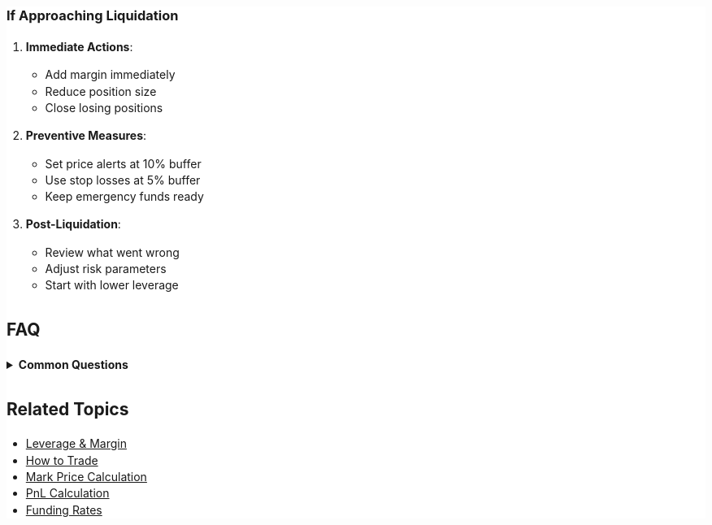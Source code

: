 ### If Approaching Liquidation

1. **Immediate Actions**:
   - Add margin immediately
   - Reduce position size
   - Close losing positions

2. **Preventive Measures**:
   - Set price alerts at 10% buffer
   - Use stop losses at 5% buffer
   - Keep emergency funds ready

3. **Post-Liquidation**:
   - Review what went wrong
   - Adjust risk parameters
   - Start with lower leverage

## FAQ

<details><summary><b>Common Questions</b></summary></details>

## Related Topics

- [Leverage & Margin](./leverage-margin)
- [How to Trade](./how-to-trade)
- [Mark Price Calculation](./mark-price)
- [PnL Calculation](./pnl-calculation)
- [Funding Rates](./funding-rates)